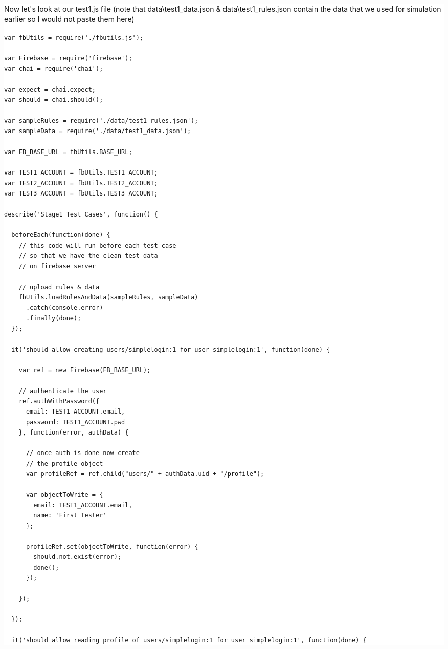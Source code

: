 Now let's look at our test1.js file (note that data\test1_data.json & data\test1_rules.json contain the data that we used for simulation earlier so I would not paste them here)

```javascript,linenums=true
var fbUtils = require('./fbutils.js');

var Firebase = require('firebase');
var chai = require('chai');

var expect = chai.expect;
var should = chai.should();

var sampleRules = require('./data/test1_rules.json');
var sampleData = require('./data/test1_data.json');

var FB_BASE_URL = fbUtils.BASE_URL;

var TEST1_ACCOUNT = fbUtils.TEST1_ACCOUNT;
var TEST2_ACCOUNT = fbUtils.TEST2_ACCOUNT;
var TEST3_ACCOUNT = fbUtils.TEST3_ACCOUNT;

describe('Stage1 Test Cases', function() {

  beforeEach(function(done) {
    // this code will run before each test case
    // so that we have the clean test data
    // on firebase server

    // upload rules & data
    fbUtils.loadRulesAndData(sampleRules, sampleData)
      .catch(console.error)
      .finally(done);
  });

  it('should allow creating users/simplelogin:1 for user simplelogin:1', function(done) {

    var ref = new Firebase(FB_BASE_URL);

    // authenticate the user
    ref.authWithPassword({
      email: TEST1_ACCOUNT.email,
      password: TEST1_ACCOUNT.pwd
    }, function(error, authData) {

      // once auth is done now create
      // the profile object
      var profileRef = ref.child("users/" + authData.uid + "/profile");

      var objectToWrite = {
        email: TEST1_ACCOUNT.email,
        name: 'First Tester'
      };

      profileRef.set(objectToWrite, function(error) {
        should.not.exist(error);
        done();
      });

    });

  });

  it('should allow reading profile of users/simplelogin:1 for user simplelogin:1', function(done) {

```